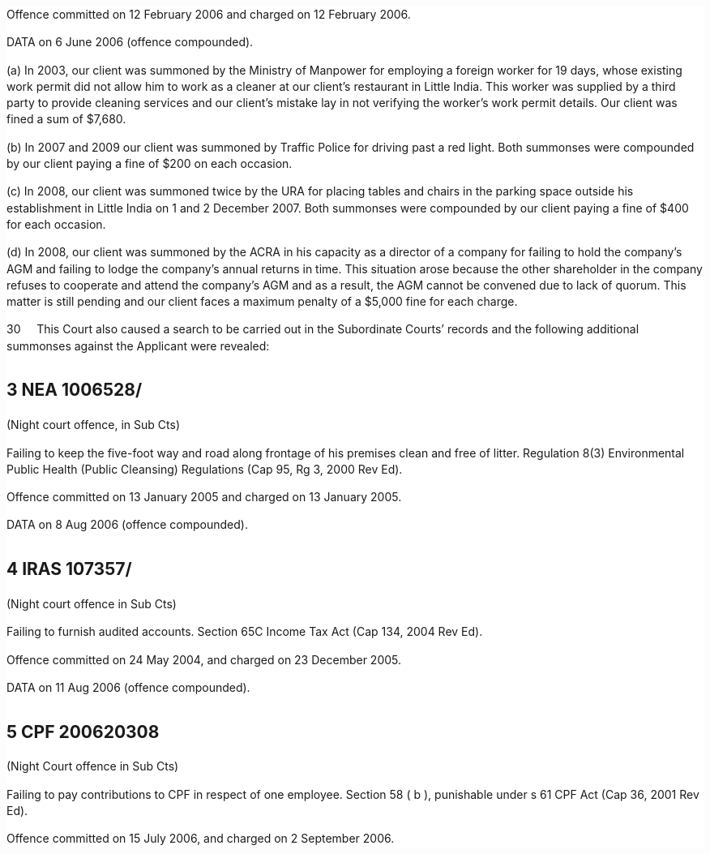  Offence committed on 12 February 2006 and charged on 12 February 2006. 

 DATA on 6 June 2006 (offence compounded). 

 (a) In 2003, our client was summoned by the Ministry of Manpower for employing a foreign worker for 19 days, whose existing work permit did not allow him to work as a cleaner at our client’s restaurant in Little India. This worker was supplied by a third party to provide cleaning services and our client’s mistake lay in not verifying the worker’s work permit details. Our client was fined a sum of $7,680. 

 (b) In 2007 and 2009 our client was summoned by Traffic Police for driving past a red light. Both summonses were compounded by our client paying a fine of $200 on each occasion. 

 (c) In 2008, our client was summoned twice by the URA for placing tables and chairs in the parking space outside his establishment in Little India on 1 and 2 December 2007. Both summonses were compounded by our client paying a fine of $400 for each occasion. 

 (d) In 2008, our client was summoned by the ACRA in his capacity as a director of a company for failing to hold the company’s AGM and failing to lodge the company’s annual returns in time. This situation arose because the other shareholder in the company refuses to cooperate and attend the company’s AGM and as a result, the AGM cannot be convened due to lack of quorum. This matter is still pending and our client faces a maximum penalty of a $5,000 fine for each charge. 

30     This Court also caused a search to be carried out in the Subordinate Courts’ records and the following additional summonses against the Applicant were revealed: 


## 3 NEA 1006528/ 

 (Night court offence, in Sub Cts) 

 Failing to keep the five-foot way and road along frontage of his premises clean and free of litter. Regulation 8(3) Environmental Public Health (Public Cleansing) Regulations (Cap 95, Rg 3, 2000 Rev Ed). 

 Offence committed on 13 January 2005 and charged on 13 January 2005. 

 DATA on 8 Aug 2006 (offence compounded). 

## 4 IRAS 107357/ 

 (Night court offence in Sub Cts) 

 Failing to furnish audited accounts. Section 65C Income Tax Act (Cap 134, 2004 Rev Ed). 

 Offence committed on 24 May 2004, and charged on 23 December 2005. 

 DATA on 11 Aug 2006 (offence compounded). 

## 5 CPF 200620308 

 (Night Court offence in Sub Cts) 

 Failing to pay contributions to CPF in respect of one employee. Section 58 ( b ), punishable under s 61 CPF Act (Cap 36, 2001 Rev Ed). 

 Offence committed on 15 July 2006, and charged on 2 September 2006. 
